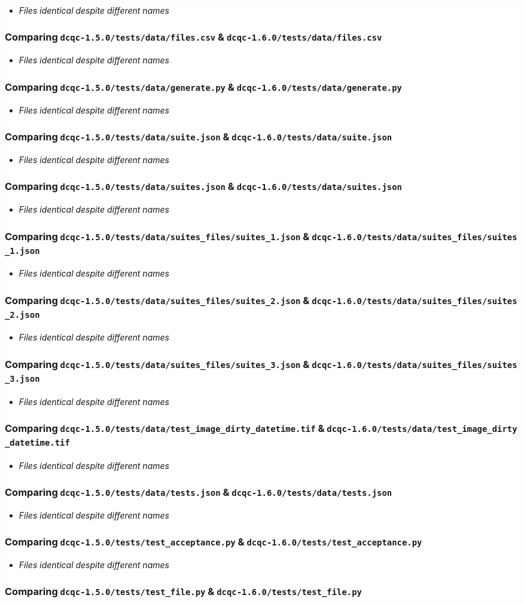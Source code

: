 * *Files identical despite different names*

### Comparing `dcqc-1.5.0/tests/data/files.csv` & `dcqc-1.6.0/tests/data/files.csv`

 * *Files identical despite different names*

### Comparing `dcqc-1.5.0/tests/data/generate.py` & `dcqc-1.6.0/tests/data/generate.py`

 * *Files identical despite different names*

### Comparing `dcqc-1.5.0/tests/data/suite.json` & `dcqc-1.6.0/tests/data/suite.json`

 * *Files identical despite different names*

### Comparing `dcqc-1.5.0/tests/data/suites.json` & `dcqc-1.6.0/tests/data/suites.json`

 * *Files identical despite different names*

### Comparing `dcqc-1.5.0/tests/data/suites_files/suites_1.json` & `dcqc-1.6.0/tests/data/suites_files/suites_1.json`

 * *Files identical despite different names*

### Comparing `dcqc-1.5.0/tests/data/suites_files/suites_2.json` & `dcqc-1.6.0/tests/data/suites_files/suites_2.json`

 * *Files identical despite different names*

### Comparing `dcqc-1.5.0/tests/data/suites_files/suites_3.json` & `dcqc-1.6.0/tests/data/suites_files/suites_3.json`

 * *Files identical despite different names*

### Comparing `dcqc-1.5.0/tests/data/test_image_dirty_datetime.tif` & `dcqc-1.6.0/tests/data/test_image_dirty_datetime.tif`

 * *Files identical despite different names*

### Comparing `dcqc-1.5.0/tests/data/tests.json` & `dcqc-1.6.0/tests/data/tests.json`

 * *Files identical despite different names*

### Comparing `dcqc-1.5.0/tests/test_acceptance.py` & `dcqc-1.6.0/tests/test_acceptance.py`

 * *Files identical despite different names*

### Comparing `dcqc-1.5.0/tests/test_file.py` & `dcqc-1.6.0/tests/test_file.py`
